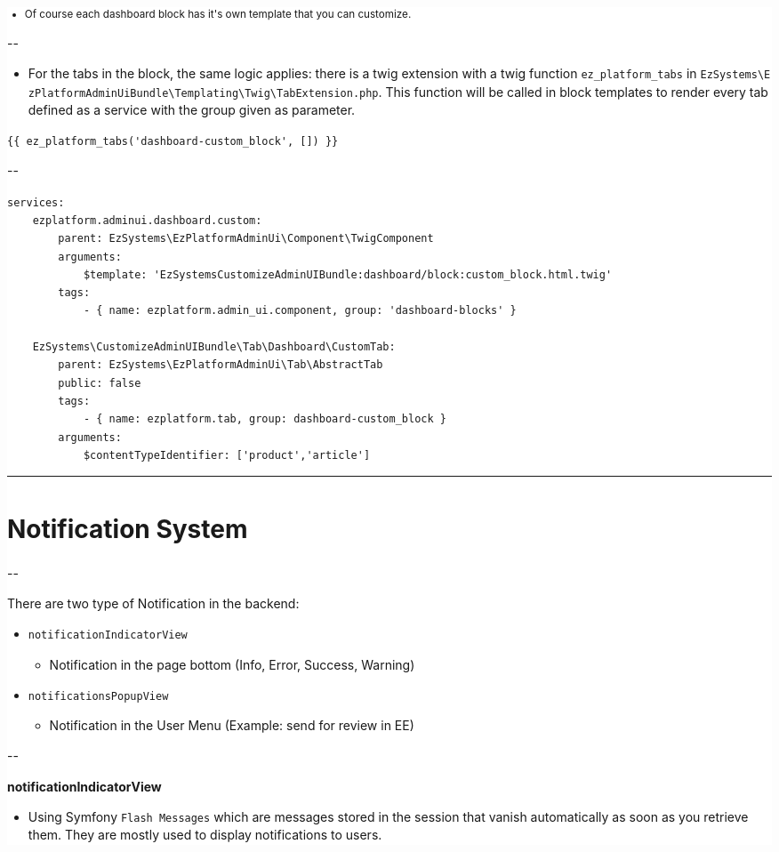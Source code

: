<small>

- Of course each dashboard block has it's own template that you can customize.

</small>

--

- For the tabs in the block, the same logic applies: there is a twig extension with a twig function `ez_platform_tabs` in `EzSystems\EzPlatformAdminUiBundle\Templating\Twig\TabExtension.php`. This function will be called in block templates to render every tab defined as a service with the group given as parameter.

```
{{ ez_platform_tabs('dashboard-custom_block', []) }}
```

--

```
services:
    ezplatform.adminui.dashboard.custom:
        parent: EzSystems\EzPlatformAdminUi\Component\TwigComponent
        arguments:
            $template: 'EzSystemsCustomizeAdminUIBundle:dashboard/block:custom_block.html.twig'
        tags:
            - { name: ezplatform.admin_ui.component, group: 'dashboard-blocks' }

    EzSystems\CustomizeAdminUIBundle\Tab\Dashboard\CustomTab:
        parent: EzSystems\EzPlatformAdminUi\Tab\AbstractTab
        public: false
        tags:
            - { name: ezplatform.tab, group: dashboard-custom_block }
        arguments:
            $contentTypeIdentifier: ['product','article']

```

---

# Notification System

--

There are two type of Notification in the backend:

- `notificationIndicatorView`
  - Notification in the page bottom (Info, Error, Success, Warning)

- `notificationsPopupView`
  - Notification in the User Menu (Example: send for review in EE)

--

**notificationIndicatorView**

- Using Symfony `Flash Messages` which are messages stored in the session that vanish automatically as soon as you retrieve them. They are mostly used to display notifications to users.
